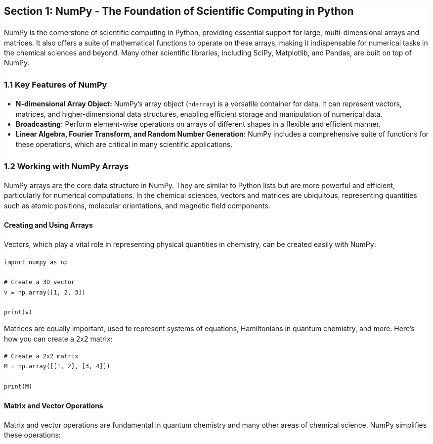## Section 1: NumPy - The Foundation of Scientific Computing in Python

NumPy is the cornerstone of scientific computing in Python, providing essential support for large, multi-dimensional arrays and matrices. It also offers a suite of mathematical functions to operate on these arrays, making it indispensable for numerical tasks in the chemical sciences and beyond. Many other scientific libraries, including SciPy, Matplotlib, and Pandas, are built on top of NumPy.

### 1.1 Key Features of NumPy

- **N-dimensional Array Object:** NumPy’s array object (`ndarray`) is a versatile container for data. It can represent vectors, matrices, and higher-dimensional data structures, enabling efficient storage and manipulation of numerical data.
- **Broadcasting:** Perform element-wise operations on arrays of different shapes in a flexible and efficient manner.
- **Linear Algebra, Fourier Transform, and Random Number Generation:** NumPy includes a comprehensive suite of functions for these operations, which are critical in many scientific applications.

### 1.2 Working with NumPy Arrays

NumPy arrays are the core data structure in NumPy. They are similar to Python lists but are more powerful and efficient, particularly for numerical computations. In the chemical sciences, vectors and matrices are ubiquitous, representing quantities such as atomic positions, molecular orientations, and magnetic field components.

#### Creating and Using Arrays

Vectors, which play a vital role in representing physical quantities in chemistry, can be created easily with NumPy:

```{code-cell} ipython3
import numpy as np

# Create a 3D vector
v = np.array([1, 2, 3])

print(v)
```

Matrices are equally important, used to represent systems of equations, Hamiltonians in quantum chemistry, and more. Here’s how you can create a 2x2 matrix:

```{code-cell} ipython3
# Create a 2x2 matrix
M = np.array([[1, 2], [3, 4]])

print(M)
```

#### Matrix and Vector Operations

Matrix and vector operations are fundamental in quantum chemistry and many other areas of chemical science. NumPy simplifies these operations:
